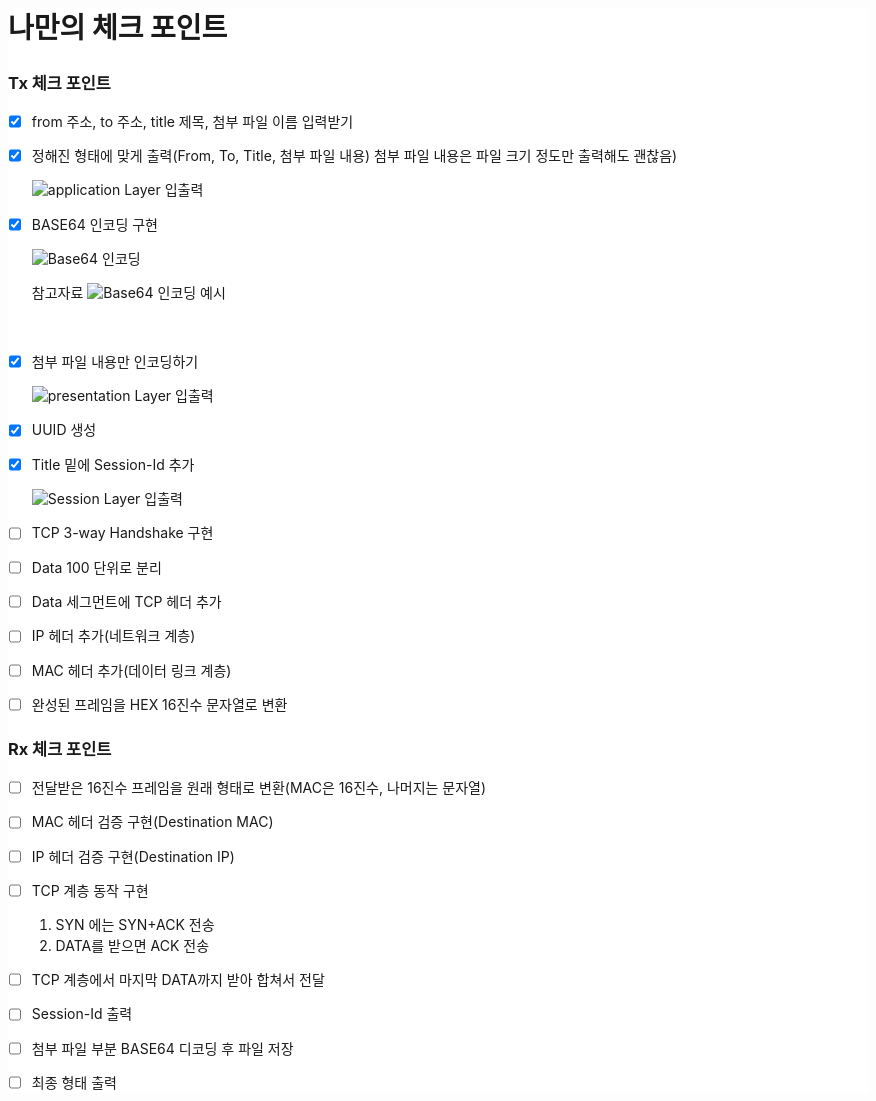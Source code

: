 # 나만의 체크 포인트

### Tx 체크 포인트

- [x] from 주소, to 주소, title 제목, 첨부 파일 이름 입력받기
- [x] 정해진 형태에 맞게 출력(From, To, Title, 첨부 파일 내용) 첨부 파일 내용은 파일 크기 정도만 출력해도 괜찮음)

    <img width="600" alt="application Layer 입출력" src="https://user-images.githubusercontent.com/43336212/182613352-c4139287-2654-4d3e-8e65-5556d10a458f.png">

    <br>
    
- [x] BASE64 인코딩 구현

    <img width="600" alt="Base64 인코딩" src="https://user-images.githubusercontent.com/43336212/182612365-f0ccd1cb-e038-4e33-a603-7b590c8717f1.png">
    
    참고자료
    <img width="800" alt="Base64 인코딩 예시" src="https://user-images.githubusercontent.com/43336212/182611070-fad8b0b5-7b1d-458b-8fdc-0cc0959277ac.png">

    <br>

- [x] 첨부 파일 내용만 인코딩하기

    <img width="600" alt="presentation Layer 입출력" src="https://user-images.githubusercontent.com/43336212/182615124-3b6a2cf2-6885-4ac6-97bb-34d8215e545d.png">

    <br>

- [x] UUID 생성
- [x] Title 밑에 Session-Id 추가

    <img width="600" alt="Session Layer 입출력" src="https://user-images.githubusercontent.com/43336212/182644092-c768a754-5173-4d08-b191-0ca20818596a.png">

    <br>

- [ ] TCP 3-way Handshake 구현
- [ ] Data 100 단위로 분리
- [ ] Data 세그먼트에 TCP 헤더 추가
- [ ] IP 헤더 추가(네트워크 계층)
- [ ] MAC 헤더 추가(데이터 링크 계층)
- [ ] 완성된 프레임을 HEX 16진수 문자열로 변환

### Rx 체크 포인트

- [ ] 전달받은 16진수 프레임을 원래 형태로 변환(MAC은 16진수, 나머지는 문자열)
- [ ] MAC 헤더 검증 구현(Destination MAC)
- [ ] IP 헤더 검증 구현(Destination IP)
- [ ] TCP 계층 동작 구현
    1. SYN 에는 SYN+ACK 전송
    2. DATA를 받으면 ACK 전송
    
- [ ] TCP 계층에서 마지막 DATA까지 받아 합쳐서 전달
- [ ] Session-Id 출력
- [ ] 첨부 파일 부분 BASE64 디코딩 후 파일 저장
- [ ] 최종 형태 출력
